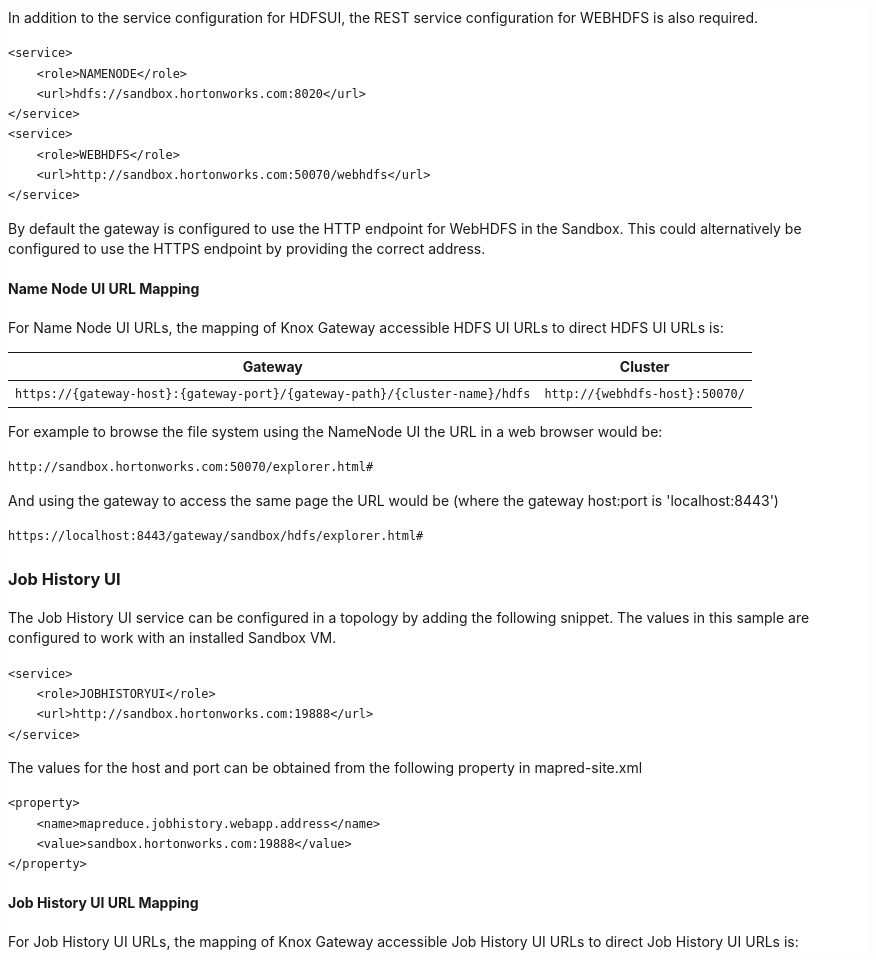 In addition to the service configuration for HDFSUI, the REST service configuration for WEBHDFS is also required.

    <service>
        <role>NAMENODE</role>
        <url>hdfs://sandbox.hortonworks.com:8020</url>
    </service>
    <service>
        <role>WEBHDFS</role>
        <url>http://sandbox.hortonworks.com:50070/webhdfs</url>
    </service>

By default the gateway is configured to use the HTTP endpoint for WebHDFS in the Sandbox.
This could alternatively be configured to use the HTTPS endpoint by providing the correct address.

#### Name Node UI URL Mapping ####

For Name Node UI URLs, the mapping of Knox Gateway accessible HDFS UI URLs to direct HDFS UI URLs is:

| Gateway | Cluster                          |
|---------|----------------------------------|
| `https://{gateway-host}:{gateway-port}/{gateway-path}/{cluster-name}/hdfs` | `http://{webhdfs-host}:50070/` |

For example to browse the file system using the NameNode UI the URL in a web browser would be:

    http://sandbox.hortonworks.com:50070/explorer.html#

And using the gateway to access the same page the URL would be (where the gateway host:port is 'localhost:8443')

    https://localhost:8443/gateway/sandbox/hdfs/explorer.html#


### Job History UI ###

The Job History UI service can be configured in a topology by adding the following snippet. The values in this sample
are configured to work with an installed Sandbox VM.

    <service>
        <role>JOBHISTORYUI</role>
        <url>http://sandbox.hortonworks.com:19888</url>
    </service>

The values for the host and port can be obtained from the following property in mapred-site.xml

    <property>
        <name>mapreduce.jobhistory.webapp.address</name>
        <value>sandbox.hortonworks.com:19888</value>
    </property>

#### Job History UI URL Mapping ####

For Job History UI URLs, the mapping of Knox Gateway accessible Job History UI URLs to direct Job History UI URLs is:
